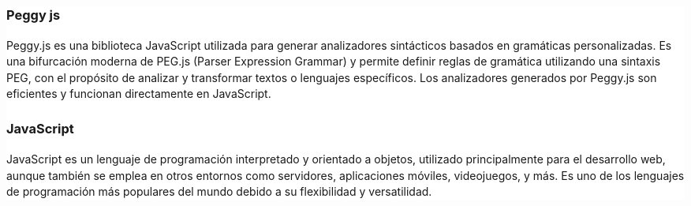 ### Peggy js
Peggy.js es una biblioteca JavaScript utilizada para generar analizadores sintácticos basados en gramáticas personalizadas. Es una bifurcación moderna de PEG.js (Parser Expression Grammar) y permite definir reglas de gramática utilizando una sintaxis PEG, con el propósito de analizar y transformar textos o lenguajes específicos. Los analizadores generados por Peggy.js son eficientes y funcionan directamente en JavaScript.

### JavaScript
JavaScript es un lenguaje de programación interpretado y orientado a objetos, utilizado principalmente para el desarrollo web, aunque también se emplea en otros entornos como servidores, aplicaciones móviles, videojuegos, y más. Es uno de los lenguajes de programación más populares del mundo debido a su flexibilidad y versatilidad.